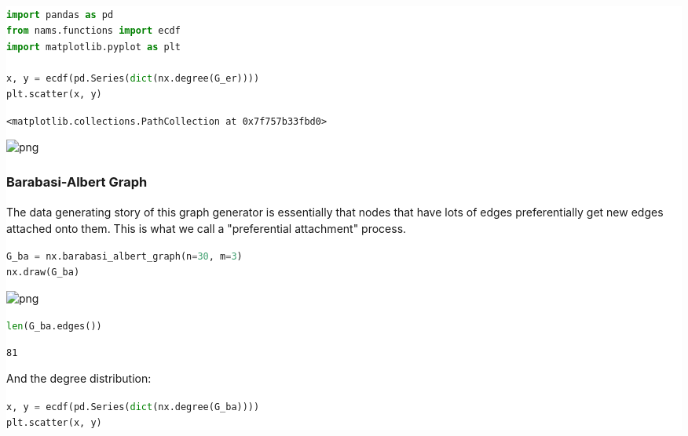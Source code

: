 


```python
import pandas as pd
from nams.functions import ecdf
import matplotlib.pyplot as plt

x, y = ecdf(pd.Series(dict(nx.degree(G_er))))
plt.scatter(x, y)


```




    <matplotlib.collections.PathCollection at 0x7f757b33fbd0>




![png](images/advanced_stats_md_19_1.png)


### Barabasi-Albert Graph

The data generating story of this graph generator is essentially that nodes that have lots of edges preferentially get new edges attached onto them. 
This is what we call a "preferential attachment" process.




```python
G_ba = nx.barabasi_albert_graph(n=30, m=3)
nx.draw(G_ba)


```


![png](images/advanced_stats_md_21_0.png)



```python
len(G_ba.edges())


```




    81



And the degree distribution:




```python
x, y = ecdf(pd.Series(dict(nx.degree(G_ba))))
plt.scatter(x, y)


```
